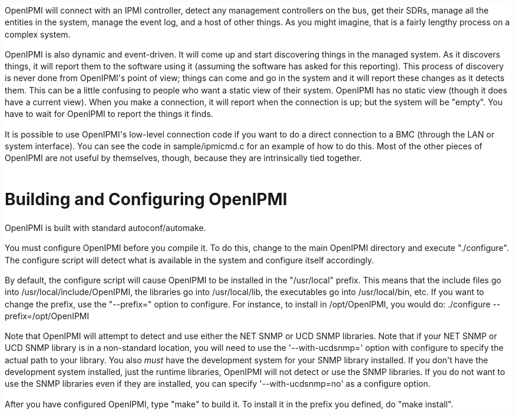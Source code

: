 OpenIPMI will connect with an IPMI controller, detect any management
controllers on the bus, get their SDRs, manage all the entities in the
system, manage the event log, and a host of other things.  As you
might imagine, that is a fairly lengthy process on a complex system.

OpenIPMI is also dynamic and event-driven.  It will come up and start
discovering things in the managed system.  As it discovers things, it
will report them to the software using it (assuming the software has
asked for this reporting).  This process of discovery is never done
from OpenIPMI's point of view; things can come and go in the system
and it will report these changes as it detects them.  This can be a
little confusing to people who want a static view of their system.
OpenIPMI has no static view (though it does have a current view).
When you make a connection, it will report when the connection is up;
but the system will be "empty".  You have to wait for OpenIPMI to
report the things it finds.

It is possible to use OpenIPMI's low-level connection code if you want
to do a direct connection to a BMC (through the LAN or system
interface).  You can see the code in sample/ipmicmd.c for an example
of how to do this.  Most of the other pieces of OpenIPMI are not
useful by themselves, though, because they are intrinsically tied
together.


Building and Configuring OpenIPMI
=================================

OpenIPMI is built with standard autoconf/automake.

You must configure OpenIPMI before you compile it.  To do this, change
to the main OpenIPMI directory and execute "./configure".  The
configure script will detect what is available in the system and
configure itself accordingly.

By default, the configure script will cause OpenIPMI to be installed
in the "/usr/local" prefix.  This means that the include files go into
/usr/local/include/OpenIPMI, the libraries go into /usr/local/lib, the
executables go into /usr/local/bin, etc. If you want to change the
prefix, use the "--prefix=<prefix>" option to configure.  For
instance, to install in /opt/OpenIPMI, you would do:
	  ./configure --prefix=/opt/OpenIPMI

Note that OpenIPMI will attempt to detect and use either the NET SNMP
or UCD SNMP libraries.  Note that if your NET SNMP or UCD SNMP library
is in a non-standard location, you will need to use the
'--with-ucdsnmp=<path>' option with configure to specify the actual
path to your library.  You also *must* have the development system for
your SNMP library installed.  If you don't have the development system
installed, just the runtime libraries, OpenIPMI will not detect or use
the SNMP libraries.  If you do not want to use the SNMP libraries even
if they are installed, you can specify '--with-ucdsnmp=no' as a
configure option.

After you have configured OpenIPMI, type "make" to build it.  To
install it in the prefix you defined, do "make install".
